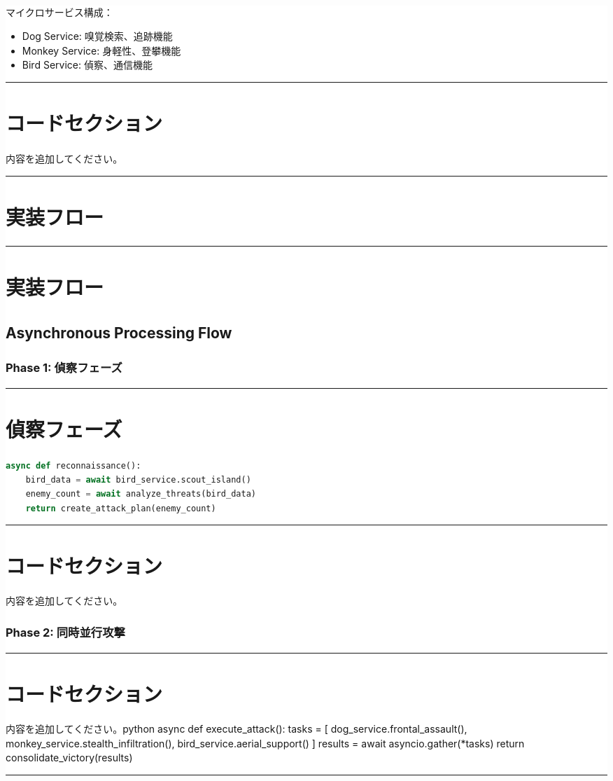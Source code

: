 マイクロサービス構成：
- Dog Service: 嗅覚検索、追跡機能
- Monkey Service: 身軽性、登攀機能  
- Bird Service: 偵察、通信機能

---

# コードセクション

内容を追加してください。

---

# 実装フロー

---

# 実装フロー

## Asynchronous Processing Flow

### Phase 1: 偵察フェーズ

---

# 偵察フェーズ

```python
async def reconnaissance():
    bird_data = await bird_service.scout_island()
    enemy_count = await analyze_threats(bird_data)
    return create_attack_plan(enemy_count)
```

---

# コードセクション

内容を追加してください。

### Phase 2: 同時並行攻撃

---

# コードセクション

内容を追加してください。python
async def execute_attack():
    tasks = [
        dog_service.frontal_assault(),
        monkey_service.stealth_infiltration(),
        bird_service.aerial_support()
    ]
    results = await asyncio.gather(*tasks)
    return consolidate_victory(results)

---